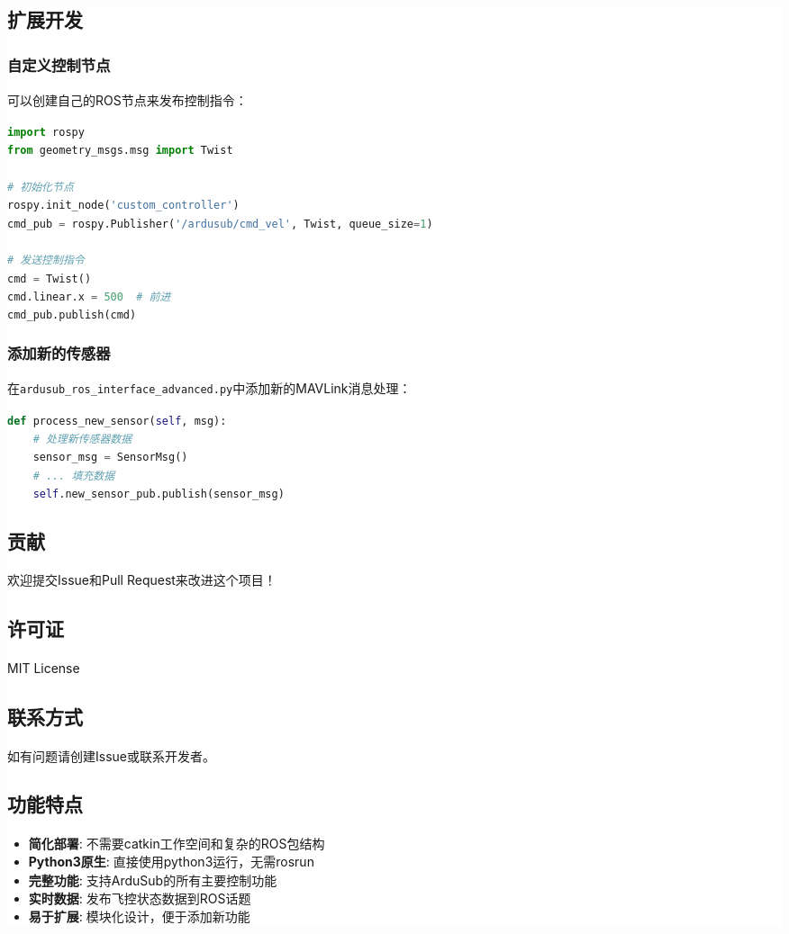 ## 扩展开发

### 自定义控制节点

可以创建自己的ROS节点来发布控制指令：

```python
import rospy
from geometry_msgs.msg import Twist

# 初始化节点
rospy.init_node('custom_controller')
cmd_pub = rospy.Publisher('/ardusub/cmd_vel', Twist, queue_size=1)

# 发送控制指令
cmd = Twist()
cmd.linear.x = 500  # 前进
cmd_pub.publish(cmd)
```

### 添加新的传感器

在`ardusub_ros_interface_advanced.py`中添加新的MAVLink消息处理：

```python
def process_new_sensor(self, msg):
    # 处理新传感器数据
    sensor_msg = SensorMsg()
    # ... 填充数据
    self.new_sensor_pub.publish(sensor_msg)
```

## 贡献

欢迎提交Issue和Pull Request来改进这个项目！

## 许可证

MIT License

## 联系方式

如有问题请创建Issue或联系开发者。

## 功能特点

- **简化部署**: 不需要catkin工作空间和复杂的ROS包结构
- **Python3原生**: 直接使用python3运行，无需rosrun
- **完整功能**: 支持ArduSub的所有主要控制功能
- **实时数据**: 发布飞控状态数据到ROS话题
- **易于扩展**: 模块化设计，便于添加新功能
